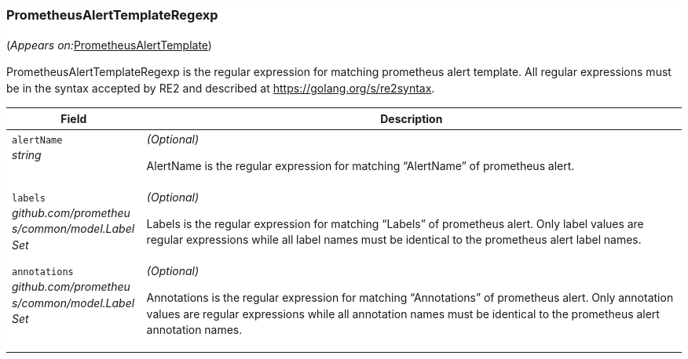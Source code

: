 </tr>
</tbody>
</table>
<h3 id="diagnosis.kubediag.org/v1.PrometheusAlertTemplateRegexp">PrometheusAlertTemplateRegexp
</h3>
<p>
(<em>Appears on:</em><a href="#diagnosis.kubediag.org/v1.PrometheusAlertTemplate">PrometheusAlertTemplate</a>)
</p>
<div>
<p>PrometheusAlertTemplateRegexp is the regular expression for matching prometheus alert template.
All regular expressions must be in the syntax accepted by RE2 and described at <a href="https://golang.org/s/re2syntax">https://golang.org/s/re2syntax</a>.</p>
</div>
<table>
<thead>
<tr>
<th>Field</th>
<th>Description</th>
</tr>
</thead>
<tbody>
<tr>
<td>
<code>alertName</code><br/>
<em>
string
</em>
</td>
<td>
<em>(Optional)</em>
<p>AlertName is the regular expression for matching &ldquo;AlertName&rdquo; of prometheus alert.</p>
</td>
</tr>
<tr>
<td>
<code>labels</code><br/>
<em>
github.com/prometheus/common/model.LabelSet
</em>
</td>
<td>
<em>(Optional)</em>
<p>Labels is the regular expression for matching &ldquo;Labels&rdquo; of prometheus alert.
Only label values are regular expressions while all label names must be identical to the
prometheus alert label names.</p>
</td>
</tr>
<tr>
<td>
<code>annotations</code><br/>
<em>
github.com/prometheus/common/model.LabelSet
</em>
</td>
<td>
<em>(Optional)</em>
<p>Annotations is the regular expression for matching &ldquo;Annotations&rdquo; of prometheus alert.
Only annotation values are regular expressions while all annotation names must be identical to the
prometheus alert annotation names.</p>
</td>
</tr>